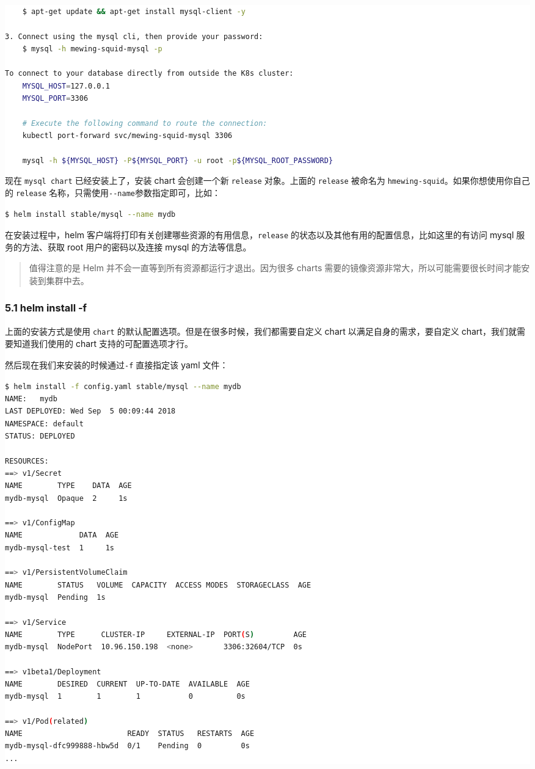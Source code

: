 ```bash
    $ apt-get update && apt-get install mysql-client -y

3. Connect using the mysql cli, then provide your password:
    $ mysql -h mewing-squid-mysql -p

To connect to your database directly from outside the K8s cluster:
    MYSQL_HOST=127.0.0.1
    MYSQL_PORT=3306

    # Execute the following command to route the connection:
    kubectl port-forward svc/mewing-squid-mysql 3306

    mysql -h ${MYSQL_HOST} -P${MYSQL_PORT} -u root -p${MYSQL_ROOT_PASSWORD}
```
现在 `mysql chart` 已经安装上了，安装 chart 会创建一个新 `release` 对象。上面的 `release` 被命名为 `hmewing-squid`。如果你想使用你自己的 `release` 名称，只需使用`--name`参数指定即可，比如：

```bash
$ helm install stable/mysql --name mydb
```
在安装过程中，helm 客户端将打印有关创建哪些资源的有用信息，`release` 的状态以及其他有用的配置信息，比如这里的有访问 mysql 服务的方法、获取 root 用户的密码以及连接 mysql 的方法等信息。

> 值得注意的是 Helm 并不会一直等到所有资源都运行才退出。因为很多 charts
> 需要的镜像资源非常大，所以可能需要很长时间才能安装到集群中去。


### 5.1 helm install -f
上面的安装方式是使用 `chart` 的默认配置选项。但是在很多时候，我们都需要自定义 chart 以满足自身的需求，要自定义 chart，我们就需要知道我们使用的 chart 支持的可配置选项才行。

然后现在我们来安装的时候通过`-f` 直接指定该 yaml 文件：

```bash
$ helm install -f config.yaml stable/mysql --name mydb
NAME:   mydb
LAST DEPLOYED: Wed Sep  5 00:09:44 2018
NAMESPACE: default
STATUS: DEPLOYED

RESOURCES:
==> v1/Secret
NAME        TYPE    DATA  AGE
mydb-mysql  Opaque  2     1s

==> v1/ConfigMap
NAME             DATA  AGE
mydb-mysql-test  1     1s

==> v1/PersistentVolumeClaim
NAME        STATUS   VOLUME  CAPACITY  ACCESS MODES  STORAGECLASS  AGE
mydb-mysql  Pending  1s

==> v1/Service
NAME        TYPE      CLUSTER-IP     EXTERNAL-IP  PORT(S)         AGE
mydb-mysql  NodePort  10.96.150.198  <none>       3306:32604/TCP  0s

==> v1beta1/Deployment
NAME        DESIRED  CURRENT  UP-TO-DATE  AVAILABLE  AGE
mydb-mysql  1        1        1           0          0s

==> v1/Pod(related)
NAME                        READY  STATUS   RESTARTS  AGE
mydb-mysql-dfc999888-hbw5d  0/1    Pending  0         0s
...
```